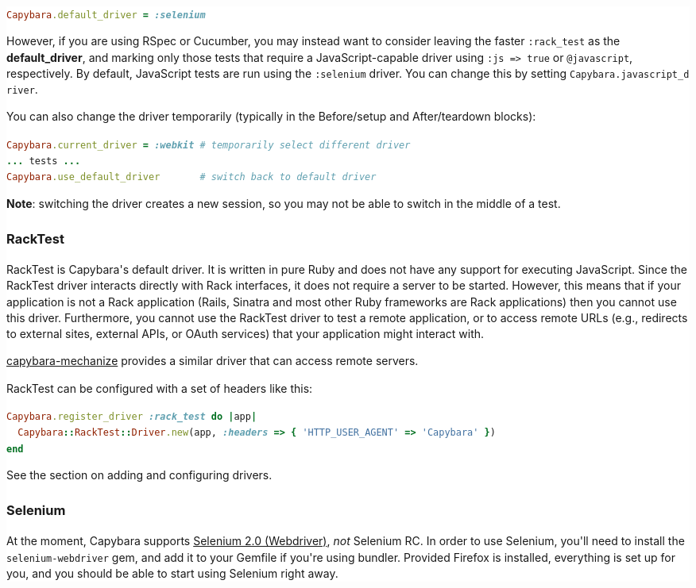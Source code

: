 ```ruby
Capybara.default_driver = :selenium
```

However, if you are using RSpec or Cucumber, you may instead want to consider
leaving the faster `:rack_test` as the __default_driver__, and marking only those
tests that require a JavaScript-capable driver using `:js => true` or
`@javascript`, respectively.  By default, JavaScript tests are run using the
`:selenium` driver. You can change this by setting
`Capybara.javascript_driver`.

You can also change the driver temporarily (typically in the Before/setup and
After/teardown blocks):

```ruby
Capybara.current_driver = :webkit # temporarily select different driver
... tests ...
Capybara.use_default_driver       # switch back to default driver
```

**Note**: switching the driver creates a new session, so you may not be able to
switch in the middle of a test.

### RackTest

RackTest is Capybara's default driver. It is written in pure Ruby and does not
have any support for executing JavaScript. Since the RackTest driver interacts
directly with Rack interfaces, it does not require a server to be started.
However, this means that if your application is not a Rack application (Rails,
Sinatra and most other Ruby frameworks are Rack applications) then you cannot
use this driver. Furthermore, you cannot use the RackTest driver to test a
remote application, or to access remote URLs (e.g., redirects to external
sites, external APIs, or OAuth services) that your application might interact
with.

[capybara-mechanize](https://github.com/jeroenvandijk/capybara-mechanize)
provides a similar driver that can access remote servers.

RackTest can be configured with a set of headers like this:

```ruby
Capybara.register_driver :rack_test do |app|
  Capybara::RackTest::Driver.new(app, :headers => { 'HTTP_USER_AGENT' => 'Capybara' })
end
```

See the section on adding and configuring drivers.

### Selenium

At the moment, Capybara supports [Selenium 2.0
(Webdriver)](http://seleniumhq.org/docs/01_introducing_selenium.html#selenium-2-aka-selenium-webdriver),
*not* Selenium RC. In order to use Selenium, you'll need to install the
`selenium-webdriver` gem, and add it to your Gemfile if you're using bundler.
Provided Firefox is installed, everything is set up for you, and you should be
able to start using Selenium right away.
